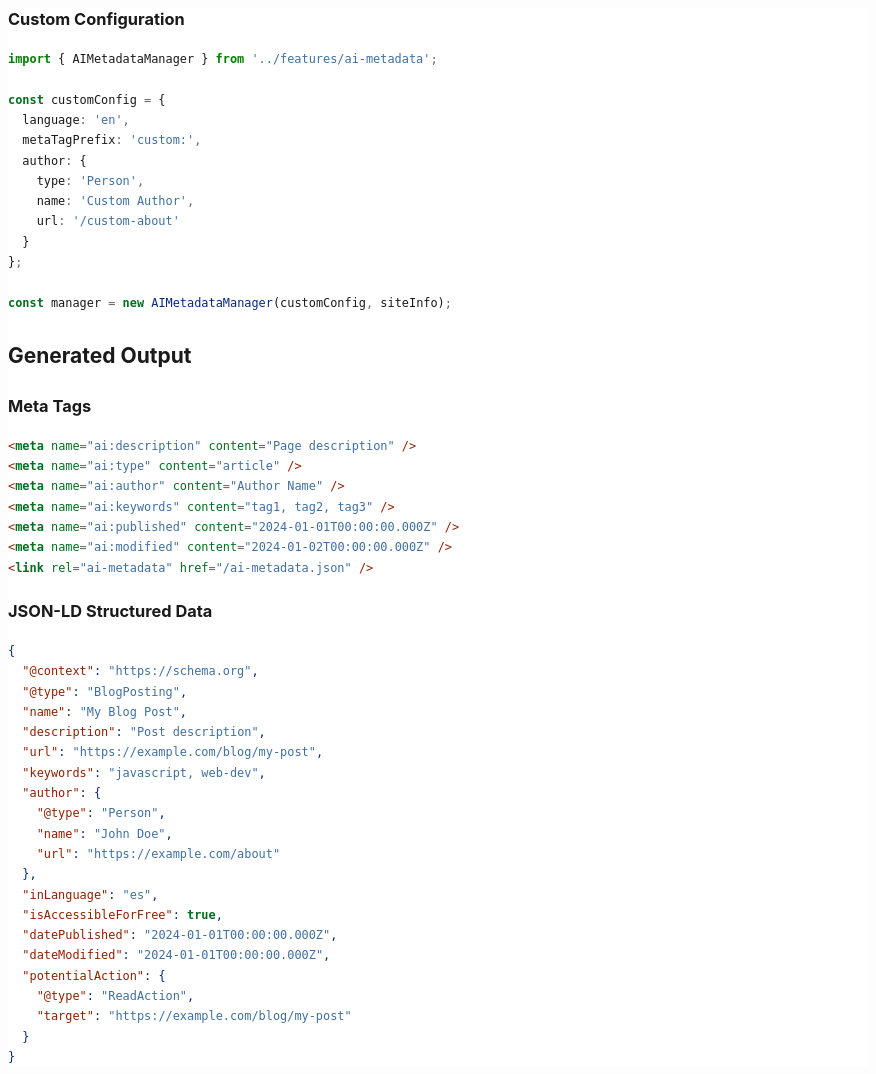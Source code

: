 ### Custom Configuration
```typescript
import { AIMetadataManager } from '../features/ai-metadata';

const customConfig = {
  language: 'en',
  metaTagPrefix: 'custom:',
  author: {
    type: 'Person',
    name: 'Custom Author',
    url: '/custom-about'
  }
};

const manager = new AIMetadataManager(customConfig, siteInfo);
```

## Generated Output

### Meta Tags
```html
<meta name="ai:description" content="Page description" />
<meta name="ai:type" content="article" />
<meta name="ai:author" content="Author Name" />
<meta name="ai:keywords" content="tag1, tag2, tag3" />
<meta name="ai:published" content="2024-01-01T00:00:00.000Z" />
<meta name="ai:modified" content="2024-01-02T00:00:00.000Z" />
<link rel="ai-metadata" href="/ai-metadata.json" />
```

### JSON-LD Structured Data
```json
{
  "@context": "https://schema.org",
  "@type": "BlogPosting",
  "name": "My Blog Post",
  "description": "Post description",
  "url": "https://example.com/blog/my-post",
  "keywords": "javascript, web-dev",
  "author": {
    "@type": "Person",
    "name": "John Doe",
    "url": "https://example.com/about"
  },
  "inLanguage": "es",
  "isAccessibleForFree": true,
  "datePublished": "2024-01-01T00:00:00.000Z",
  "dateModified": "2024-01-01T00:00:00.000Z",
  "potentialAction": {
    "@type": "ReadAction",
    "target": "https://example.com/blog/my-post"
  }
}
```
